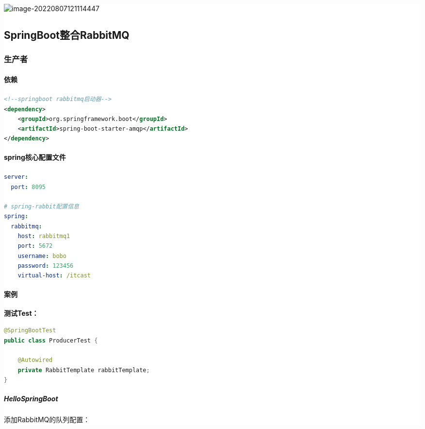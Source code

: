 ![image-20220807121114447](../../md-photo/image-20220807121114447.png)



## SpringBoot整合RabbitMQ

### 生产者

#### 依赖

```xml
<!--springboot rabbitmq启动器-->
<dependency>
    <groupId>org.springframework.boot</groupId>
    <artifactId>spring-boot-starter-amqp</artifactId>
</dependency>
```



#### spring核心配置文件

```yml
server:
  port: 8095

# spring-rabbit配置信息
spring:
  rabbitmq:
    host: rabbitmq1
    port: 5672
    username: bobo
    password: 123456
    virtual-host: /itcast
```



#### 案例

**测试Test：**

```java
@SpringBootTest
public class ProducerTest {

    @Autowired
    private RabbitTemplate rabbitTemplate;
}
```



##### HelloSpringBoot

添加RabbitMQ的队列配置：
